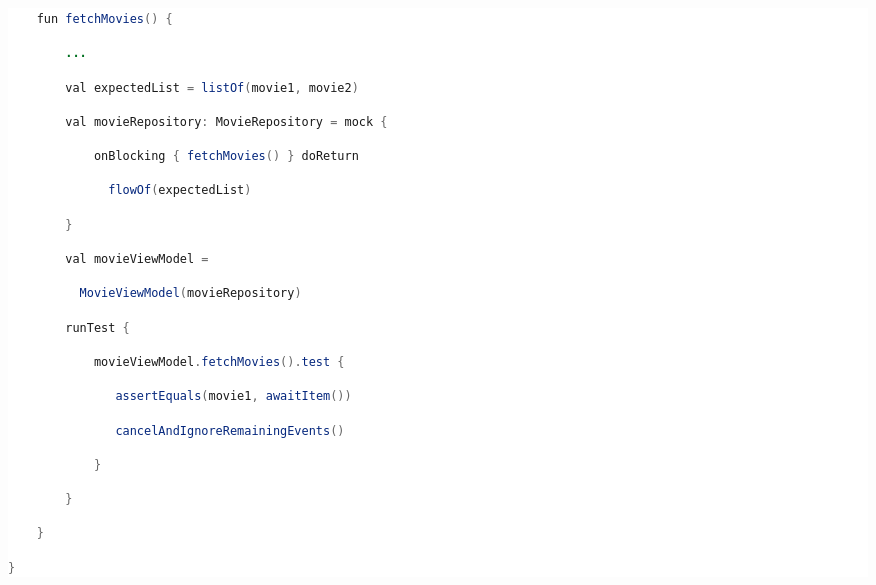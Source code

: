 ```java
    fun fetchMovies() {
```

```java
        ...
```

```java
        val expectedList = listOf(movie1, movie2)
```

```java
        val movieRepository: MovieRepository = mock {
```

```java
            onBlocking { fetchMovies() } doReturn
```

```java
              flowOf(expectedList)
```

```java
        }
```

```java
        val movieViewModel =
```

```java
          MovieViewModel(movieRepository)
```

```java
        runTest {
```

```java
            movieViewModel.fetchMovies().test {
```

```java
               assertEquals(movie1, awaitItem())
```

```java
               cancelAndIgnoreRemainingEvents()
```

```java
            }
```

```java
        }
```

```java
    }
```

```java
}
```
